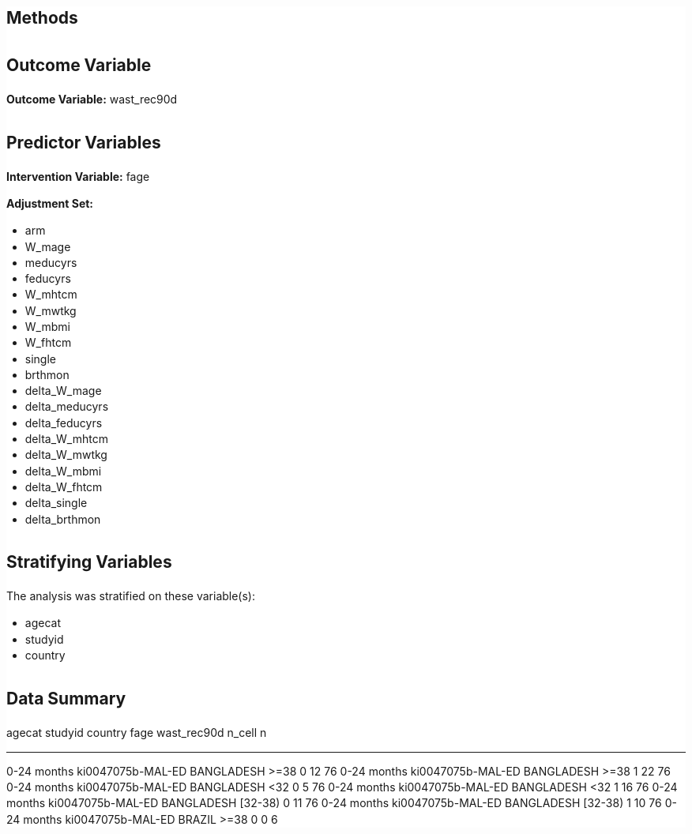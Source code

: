





## Methods
## Outcome Variable

**Outcome Variable:** wast_rec90d

## Predictor Variables

**Intervention Variable:** fage

**Adjustment Set:**

* arm
* W_mage
* meducyrs
* feducyrs
* W_mhtcm
* W_mwtkg
* W_mbmi
* W_fhtcm
* single
* brthmon
* delta_W_mage
* delta_meducyrs
* delta_feducyrs
* delta_W_mhtcm
* delta_W_mwtkg
* delta_W_mbmi
* delta_W_fhtcm
* delta_single
* delta_brthmon

## Stratifying Variables

The analysis was stratified on these variable(s):

* agecat
* studyid
* country

## Data Summary

agecat        studyid                    country                        fage       wast_rec90d   n_cell      n
------------  -------------------------  -----------------------------  --------  ------------  -------  -----
0-24 months   ki0047075b-MAL-ED          BANGLADESH                     >=38                 0       12     76
0-24 months   ki0047075b-MAL-ED          BANGLADESH                     >=38                 1       22     76
0-24 months   ki0047075b-MAL-ED          BANGLADESH                     <32                  0        5     76
0-24 months   ki0047075b-MAL-ED          BANGLADESH                     <32                  1       16     76
0-24 months   ki0047075b-MAL-ED          BANGLADESH                     [32-38)              0       11     76
0-24 months   ki0047075b-MAL-ED          BANGLADESH                     [32-38)              1       10     76
0-24 months   ki0047075b-MAL-ED          BRAZIL                         >=38                 0        0      6